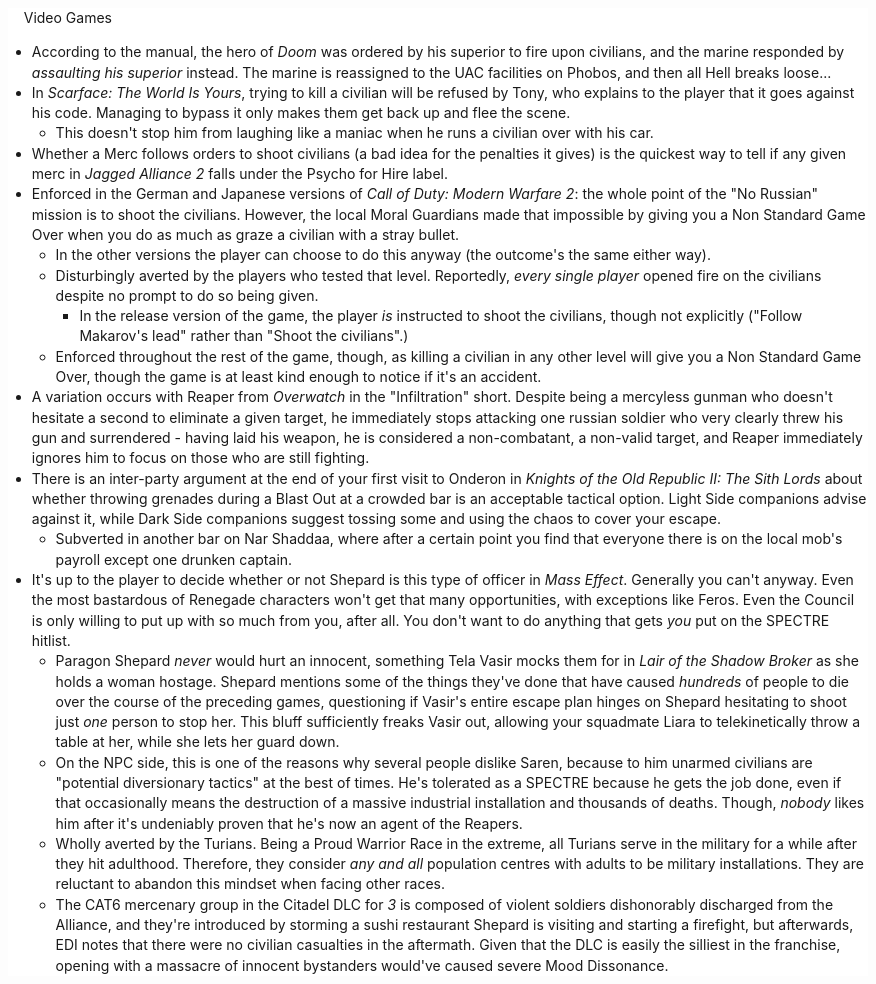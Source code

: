     Video Games 

-   According to the manual, the hero of _Doom_ was ordered by his superior to fire upon civilians, and the marine responded by _assaulting his superior_ instead. The marine is reassigned to the UAC facilities on Phobos, and then all Hell breaks loose...
-   In _Scarface: The World Is Yours_, trying to kill a civilian will be refused by Tony, who explains to the player that it goes against his code. Managing to bypass it only makes them get back up and flee the scene.
    -   This doesn't stop him from laughing like a maniac when he runs a civilian over with his car.
-   Whether a Merc follows orders to shoot civilians (a bad idea for the penalties it gives) is the quickest way to tell if any given merc in _Jagged Alliance 2_ falls under the Psycho for Hire label.
-   Enforced in the German and Japanese versions of _Call of Duty: Modern Warfare 2_: the whole point of the "No Russian" mission is to shoot the civilians. However, the local Moral Guardians made that impossible by giving you a Non Standard Game Over when you do as much as graze a civilian with a stray bullet.
    -   In the other versions the player can choose to do this anyway (the outcome's the same either way).
    -   Disturbingly averted by the players who tested that level. Reportedly, _every single player_ opened fire on the civilians despite no prompt to do so being given.
        -   In the release version of the game, the player _is_ instructed to shoot the civilians, though not explicitly ("Follow Makarov's lead" rather than "Shoot the civilians".)
    -   Enforced throughout the rest of the game, though, as killing a civilian in any other level will give you a Non Standard Game Over, though the game is at least kind enough to notice if it's an accident.
-   A variation occurs with Reaper from _Overwatch_ in the "Infiltration" short. Despite being a mercyless gunman who doesn't hesitate a second to eliminate a given target, he immediately stops attacking one russian soldier who very clearly threw his gun and surrendered - having laid his weapon, he is considered a non-combatant, a non-valid target, and Reaper immediately ignores him to focus on those who are still fighting.
-   There is an inter-party argument at the end of your first visit to Onderon in _Knights of the Old Republic II: The Sith Lords_ about whether throwing grenades during a Blast Out at a crowded bar is an acceptable tactical option. Light Side companions advise against it, while Dark Side companions suggest tossing some and using the chaos to cover your escape.
    -   Subverted in another bar on Nar Shaddaa, where after a certain point you find that everyone there is on the local mob's payroll except one drunken captain.
-   It's up to the player to decide whether or not Shepard is this type of officer in _Mass Effect_. Generally you can't anyway. Even the most bastardous of Renegade characters won't get that many opportunities, with exceptions like Feros. Even the Council is only willing to put up with so much from you, after all. You don't want to do anything that gets _you_ put on the SPECTRE hitlist.
    -   Paragon Shepard _never_ would hurt an innocent, something Tela Vasir mocks them for in _Lair of the Shadow Broker_ as she holds a woman hostage. Shepard mentions some of the things they've done that have caused _hundreds_ of people to die over the course of the preceding games, questioning if Vasir's entire escape plan hinges on Shepard hesitating to shoot just _one_ person to stop her. This bluff sufficiently freaks Vasir out, allowing your squadmate Liara to telekinetically throw a table at her, while she lets her guard down.
    -   On the NPC side, this is one of the reasons why several people dislike Saren, because to him unarmed civilians are "potential diversionary tactics" at the best of times. He's tolerated as a SPECTRE because he gets the job done, even if that occasionally means the destruction of a massive industrial installation and thousands of deaths. Though, _nobody_ likes him after it's undeniably proven that he's now an agent of the Reapers.
    -   Wholly averted by the Turians. Being a Proud Warrior Race in the extreme, all Turians serve in the military for a while after they hit adulthood. Therefore, they consider _any and all_ population centres with adults to be military installations. They are reluctant to abandon this mindset when facing other races.
    -   The CAT6 mercenary group in the Citadel DLC for _3_ is composed of violent soldiers dishonorably discharged from the Alliance, and they're introduced by storming a sushi restaurant Shepard is visiting and starting a firefight, but afterwards, EDI notes that there were no civilian casualties in the aftermath. Given that the DLC is easily the silliest in the franchise, opening with a massacre of innocent bystanders would've caused severe Mood Dissonance.
